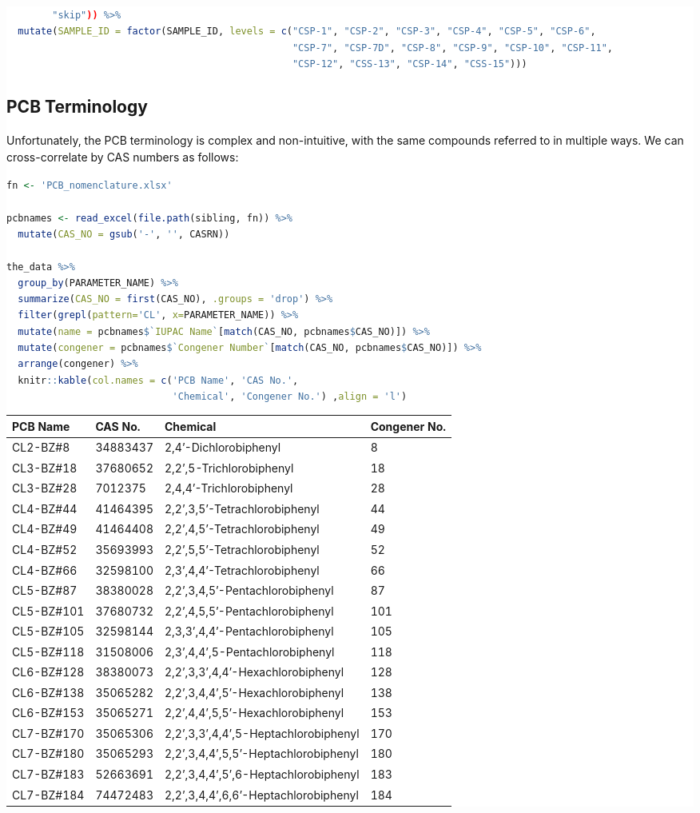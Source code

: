 ``` r
        "skip")) %>%
  mutate(SAMPLE_ID = factor(SAMPLE_ID, levels = c("CSP-1", "CSP-2", "CSP-3", "CSP-4", "CSP-5", "CSP-6",
                                                  "CSP-7", "CSP-7D", "CSP-8", "CSP-9", "CSP-10", "CSP-11",
                                                  "CSP-12", "CSS-13", "CSP-14", "CSS-15")))
```

## PCB Terminology

Unfortunately, the PCB terminology is complex and non-intuitive, with
the same compounds referred to in multiple ways. We can cross-correlate
by CAS numbers as follows:

``` r
fn <- 'PCB_nomenclature.xlsx'

pcbnames <- read_excel(file.path(sibling, fn)) %>%
  mutate(CAS_NO = gsub('-', '', CASRN))

the_data %>%
  group_by(PARAMETER_NAME) %>%
  summarize(CAS_NO = first(CAS_NO), .groups = 'drop') %>%
  filter(grepl(pattern='CL', x=PARAMETER_NAME)) %>%
  mutate(name = pcbnames$`IUPAC Name`[match(CAS_NO, pcbnames$CAS_NO)]) %>%
  mutate(congener = pcbnames$`Congener Number`[match(CAS_NO, pcbnames$CAS_NO)]) %>%
  arrange(congener) %>%
  knitr::kable(col.names = c('PCB Name', 'CAS No.',
                             'Chemical', 'Congener No.') ,align = 'l')
```

| PCB Name     | CAS No.  | Chemical                                 | Congener No. |
| :----------- | :------- | :--------------------------------------- | :----------- |
| CL2-BZ\#8    | 34883437 | 2,4’-Dichlorobiphenyl                    | 8            |
| CL3-BZ\#18   | 37680652 | 2,2’,5-Trichlorobiphenyl                 | 18           |
| CL3-BZ\#28   | 7012375  | 2,4,4’-Trichlorobiphenyl                 | 28           |
| CL4-BZ\#44   | 41464395 | 2,2’,3,5’-Tetrachlorobiphenyl            | 44           |
| CL4-BZ\#49   | 41464408 | 2,2’,4,5’-Tetrachlorobiphenyl            | 49           |
| CL4-BZ\#52   | 35693993 | 2,2’,5,5’-Tetrachlorobiphenyl            | 52           |
| CL4-BZ\#66   | 32598100 | 2,3’,4,4’-Tetrachlorobiphenyl            | 66           |
| CL5-BZ\#87   | 38380028 | 2,2’,3,4,5’-Pentachlorobiphenyl          | 87           |
| CL5-BZ\#101  | 37680732 | 2,2’,4,5,5’-Pentachlorobiphenyl          | 101          |
| CL5-BZ\#105  | 32598144 | 2,3,3’,4,4’-Pentachlorobiphenyl          | 105          |
| CL5-BZ\#118  | 31508006 | 2,3’,4,4’,5-Pentachlorobiphenyl          | 118          |
| CL6-BZ\#128  | 38380073 | 2,2’,3,3’,4,4’-Hexachlorobiphenyl        | 128          |
| CL6-BZ\#138  | 35065282 | 2,2’,3,4,4’,5’-Hexachlorobiphenyl        | 138          |
| CL6-BZ\#153  | 35065271 | 2,2’,4,4’,5,5’-Hexachlorobiphenyl        | 153          |
| CL7-BZ\#170  | 35065306 | 2,2’,3,3’,4,4’,5-Heptachlorobiphenyl     | 170          |
| CL7-BZ\#180  | 35065293 | 2,2’,3,4,4’,5,5’-Heptachlorobiphenyl     | 180          |
| CL7-BZ\#183  | 52663691 | 2,2’,3,4,4’,5’,6-Heptachlorobiphenyl     | 183          |
| CL7-BZ\#184  | 74472483 | 2,2’,3,4,4’,6,6’-Heptachlorobiphenyl     | 184          |